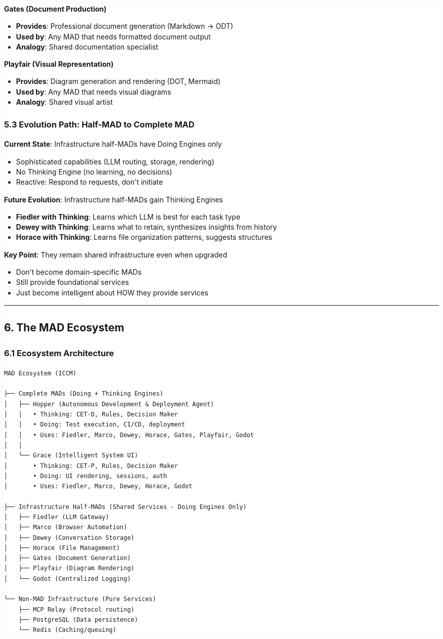 **Gates (Document Production)**
- **Provides**: Professional document generation (Markdown → ODT)
- **Used by**: Any MAD that needs formatted document output
- **Analogy**: Shared documentation specialist

**Playfair (Visual Representation)**
- **Provides**: Diagram generation and rendering (DOT, Mermaid)
- **Used by**: Any MAD that needs visual diagrams
- **Analogy**: Shared visual artist

### 5.3 Evolution Path: Half-MAD to Complete MAD

**Current State**: Infrastructure half-MADs have Doing Engines only
- Sophisticated capabilities (LLM routing, storage, rendering)
- No Thinking Engine (no learning, no decisions)
- Reactive: Respond to requests, don't initiate

**Future Evolution**: Infrastructure half-MADs gain Thinking Engines
- **Fiedler with Thinking**: Learns which LLM is best for each task type
- **Dewey with Thinking**: Learns what to retain, synthesizes insights from history
- **Horace with Thinking**: Learns file organization patterns, suggests structures

**Key Point**: They remain shared infrastructure even when upgraded
- Don't become domain-specific MADs
- Still provide foundational services
- Just become intelligent about HOW they provide services

---

## 6. The MAD Ecosystem

### 6.1 Ecosystem Architecture

```
MAD Ecosystem (ICCM)

├── Complete MADs (Doing + Thinking Engines)
│   ├── Hopper (Autonomous Development & Deployment Agent)
│   │   • Thinking: CET-D, Rules, Decision Maker
│   │   • Doing: Test execution, CI/CD, deployment
│   │   • Uses: Fiedler, Marco, Dewey, Horace, Gates, Playfair, Godot
│   │
│   └── Grace (Intelligent System UI)
│       • Thinking: CET-P, Rules, Decision Maker
│       • Doing: UI rendering, sessions, auth
│       • Uses: Fiedler, Marco, Dewey, Horace, Godot

├── Infrastructure Half-MADs (Shared Services - Doing Engines Only)
│   ├── Fiedler (LLM Gateway)
│   ├── Marco (Browser Automation)
│   ├── Dewey (Conversation Storage)
│   ├── Horace (File Management)
│   ├── Gates (Document Generation)
│   ├── Playfair (Diagram Rendering)
│   └── Godot (Centralized Logging)

└── Non-MAD Infrastructure (Pure Services)
    ├── MCP Relay (Protocol routing)
    ├── PostgreSQL (Data persistence)
    └── Redis (Caching/queuing)
```
